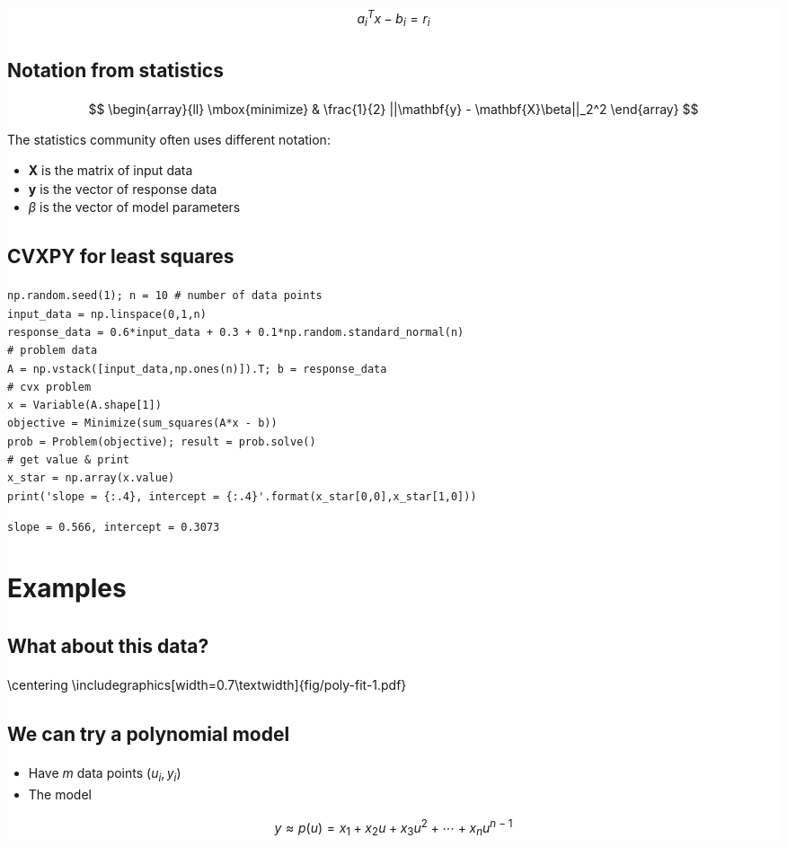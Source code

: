 $$
a_i^T x - b_i = r_i
$$

## Notation from statistics

$$
\begin{array}{ll}
\mbox{minimize} & \frac{1}{2} ||\mathbf{y} - \mathbf{X}\beta||_2^2
\end{array}
$$

The statistics community often uses different notation:

- $\mathbf{X}$ is the matrix of input data
- $\mathbf{y}$ is the vector of response data
- $\beta$ is the vector of model parameters

## CVXPY for least squares

```
np.random.seed(1); n = 10 # number of data points
input_data = np.linspace(0,1,n)
response_data = 0.6*input_data + 0.3 + 0.1*np.random.standard_normal(n)
# problem data
A = np.vstack([input_data,np.ones(n)]).T; b = response_data
# cvx problem
x = Variable(A.shape[1])
objective = Minimize(sum_squares(A*x - b))
prob = Problem(objective); result = prob.solve()
# get value & print
x_star = np.array(x.value)
print('slope = {:.4}, intercept = {:.4}'.format(x_star[0,0],x_star[1,0]))
```

```
slope = 0.566, intercept = 0.3073
```

# Examples

## What about this data?

\centering
\includegraphics[width=0.7\textwidth]{fig/poly-fit-1.pdf}

## We can try a polynomial model

- Have $m$ data points $(u_i,y_i)$
- The model

$$
y \approx p(u) = x_1 + x_2 u + x_3 u^2 + \cdots + x_n u^{n-1}
$$
